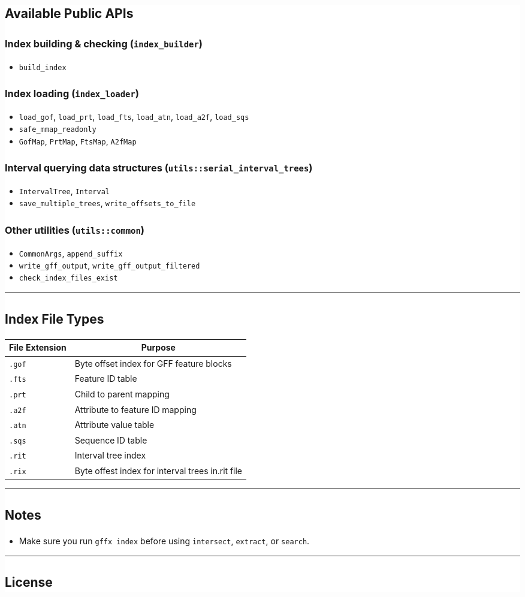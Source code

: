 ## Available Public APIs

### Index building & checking (`index_builder`)
- `build_index`

### Index loading (`index_loader`)
- `load_gof`, `load_prt`, `load_fts`, `load_atn`, `load_a2f`, `load_sqs`
- `safe_mmap_readonly`
- `GofMap`, `PrtMap`, `FtsMap`, `A2fMap`

### Interval querying data structures (`utils::serial_interval_trees`)
- `IntervalTree`, `Interval`
- `save_multiple_trees`, `write_offsets_to_file`

### Other utilities (`utils::common`)
- `CommonArgs`, `append_suffix`
- `write_gff_output`, `write_gff_output_filtered`
- `check_index_files_exist`

---


## Index File Types

| File Extension | Purpose                                             |
|----------------|-----------------------------------------------------|
| `.gof`         | Byte offset index for GFF feature blocks            |
| `.fts`         | Feature ID table                                    |
| `.prt`         | Child to parent mapping                             |
| `.a2f`         | Attribute to feature ID mapping                     |
| `.atn`         | Attribute value table                               |
| `.sqs`         | Sequence ID table                                   |
| `.rit`         | Interval tree index                                 |
| `.rix`         | Byte offest index for interval trees in.rit file    |

---

## Notes

- Make sure you run `gffx index` before using `intersect`, `extract`, or `search`.

---

## License
